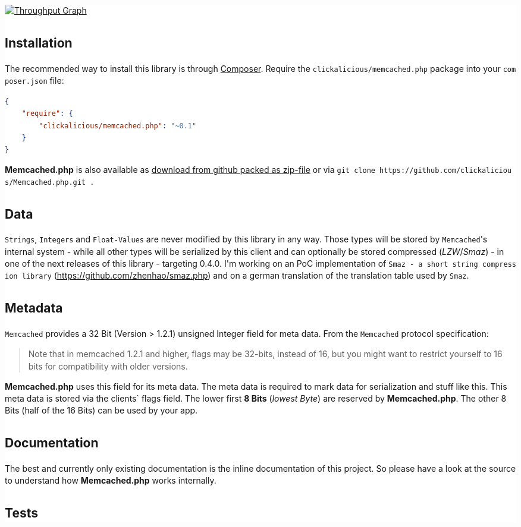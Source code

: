 [![Throughput Graph](https://graphs.waffle.io/clickalicious/Memcached.php/throughput.svg)](https://waffle.io/clickalicious/Memcached.php/metrics)


## Installation

The recommended way to install this library is through [Composer](http://getcomposer.org/). Require the `clickalicious/memcached.php` package into your `composer.json` file:

```json
{
    "require": {
        "clickalicious/memcached.php": "~0.1"
    }
}
```

**Memcached.php** is also available as [download from github packed as zip-file](https://github.com/clickalicious/Memcached.php/archive/master.zip "zip package containing library for download") or via `git clone https://github.com/clickalicious/Memcached.php.git .`


## Data

`Strings`, `Integers` and `Float-Values` are never modified by this library in any way. Those types will be stored by `Memcached`'s internal system - while all other types will be serialized by this client and can optionally be stored compressed (*LZW*/*Smaz*) - in one of the next releases of this library - targeting 0.4.0. I'm working on an PoC implementation of `Smaz - a short string compression library` (https://github.com/zhenhao/smaz.php) and on a german translation of the translation table used by `Smaz`.


## Metadata

`Memcached` provides a 32 Bit (Version > 1.2.1) unsigned Integer field for meta data. From the `Memcached` protocol specification:
> Note that in memcached 1.2.1 and higher, flags may be 32-bits, instead
of 16, but you might want to restrict yourself to 16 bits for
compatibility with older versions.

**Memcached.php** uses this field for its meta data. The meta data is required to mark data for serialization and stuff like this. This meta data is stored via the clients` flags field. The lower first **8 Bits** (*lowest Byte*) are reserved by **Memcached.php**. The other 8 Bits (half of the 16 Bits) can be used by your app.


## Documentation

The best and currently only existing documentation is the inline documentation of this project. So please have a look at the source to understand how **Memcached.php** works internally.


## Tests
